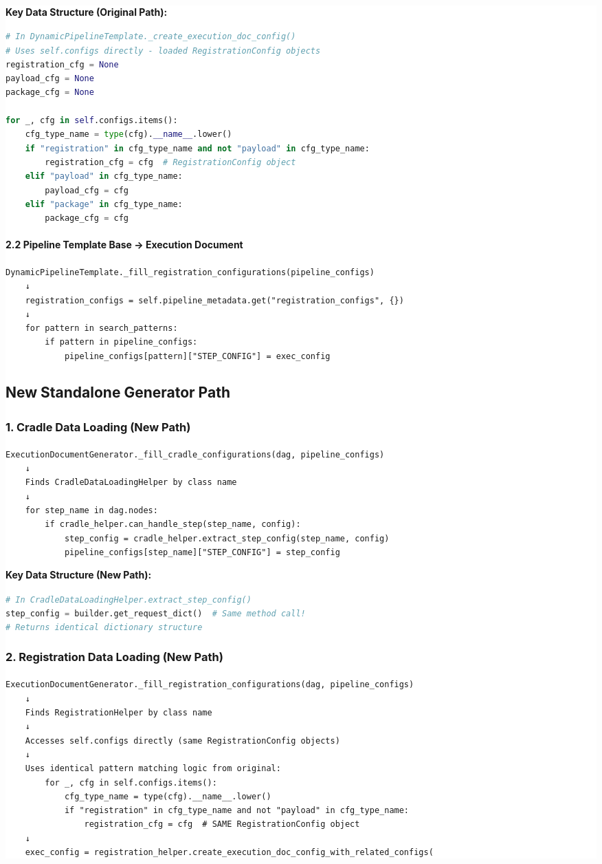 **Key Data Structure (Original Path):**
```python
# In DynamicPipelineTemplate._create_execution_doc_config()
# Uses self.configs directly - loaded RegistrationConfig objects
registration_cfg = None
payload_cfg = None  
package_cfg = None

for _, cfg in self.configs.items():
    cfg_type_name = type(cfg).__name__.lower()
    if "registration" in cfg_type_name and not "payload" in cfg_type_name:
        registration_cfg = cfg  # RegistrationConfig object
    elif "payload" in cfg_type_name:
        payload_cfg = cfg
    elif "package" in cfg_type_name:
        package_cfg = cfg
```

#### 2.2 Pipeline Template Base → Execution Document
```
DynamicPipelineTemplate._fill_registration_configurations(pipeline_configs)
    ↓
    registration_configs = self.pipeline_metadata.get("registration_configs", {})
    ↓
    for pattern in search_patterns:
        if pattern in pipeline_configs:
            pipeline_configs[pattern]["STEP_CONFIG"] = exec_config
```

## New Standalone Generator Path

### 1. Cradle Data Loading (New Path)
```
ExecutionDocumentGenerator._fill_cradle_configurations(dag, pipeline_configs)
    ↓
    Finds CradleDataLoadingHelper by class name
    ↓
    for step_name in dag.nodes:
        if cradle_helper.can_handle_step(step_name, config):
            step_config = cradle_helper.extract_step_config(step_name, config)
            pipeline_configs[step_name]["STEP_CONFIG"] = step_config
```

**Key Data Structure (New Path):**
```python
# In CradleDataLoadingHelper.extract_step_config()
step_config = builder.get_request_dict()  # Same method call!
# Returns identical dictionary structure
```

### 2. Registration Data Loading (New Path)
```
ExecutionDocumentGenerator._fill_registration_configurations(dag, pipeline_configs)
    ↓
    Finds RegistrationHelper by class name
    ↓
    Accesses self.configs directly (same RegistrationConfig objects)
    ↓
    Uses identical pattern matching logic from original:
        for _, cfg in self.configs.items():
            cfg_type_name = type(cfg).__name__.lower()
            if "registration" in cfg_type_name and not "payload" in cfg_type_name:
                registration_cfg = cfg  # SAME RegistrationConfig object
    ↓
    exec_config = registration_helper.create_execution_doc_config_with_related_configs(
```